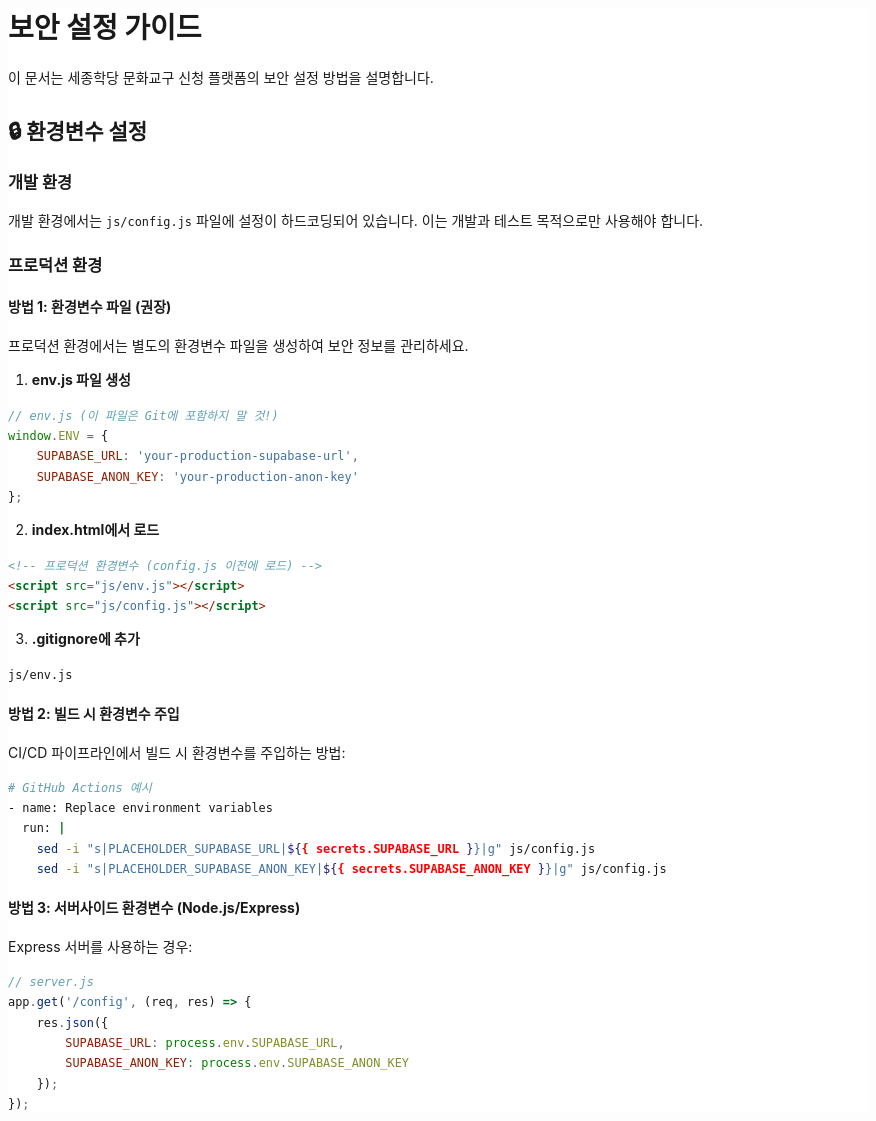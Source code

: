 # 보안 설정 가이드

이 문서는 세종학당 문화교구 신청 플랫폼의 보안 설정 방법을 설명합니다.

## 🔒 환경변수 설정

### 개발 환경
개발 환경에서는 `js/config.js` 파일에 설정이 하드코딩되어 있습니다. 이는 개발과 테스트 목적으로만 사용해야 합니다.

### 프로덕션 환경

#### 방법 1: 환경변수 파일 (권장)
프로덕션 환경에서는 별도의 환경변수 파일을 생성하여 보안 정보를 관리하세요.

1. **env.js 파일 생성**
```javascript
// env.js (이 파일은 Git에 포함하지 말 것!)
window.ENV = {
    SUPABASE_URL: 'your-production-supabase-url',
    SUPABASE_ANON_KEY: 'your-production-anon-key'
};
```

2. **index.html에서 로드**
```html
<!-- 프로덕션 환경변수 (config.js 이전에 로드) -->
<script src="js/env.js"></script>
<script src="js/config.js"></script>
```

3. **.gitignore에 추가**
```
js/env.js
```

#### 방법 2: 빌드 시 환경변수 주입
CI/CD 파이프라인에서 빌드 시 환경변수를 주입하는 방법:

```bash
# GitHub Actions 예시
- name: Replace environment variables
  run: |
    sed -i "s|PLACEHOLDER_SUPABASE_URL|${{ secrets.SUPABASE_URL }}|g" js/config.js
    sed -i "s|PLACEHOLDER_SUPABASE_ANON_KEY|${{ secrets.SUPABASE_ANON_KEY }}|g" js/config.js
```

#### 방법 3: 서버사이드 환경변수 (Node.js/Express)
Express 서버를 사용하는 경우:

```javascript
// server.js
app.get('/config', (req, res) => {
    res.json({
        SUPABASE_URL: process.env.SUPABASE_URL,
        SUPABASE_ANON_KEY: process.env.SUPABASE_ANON_KEY
    });
});
```
